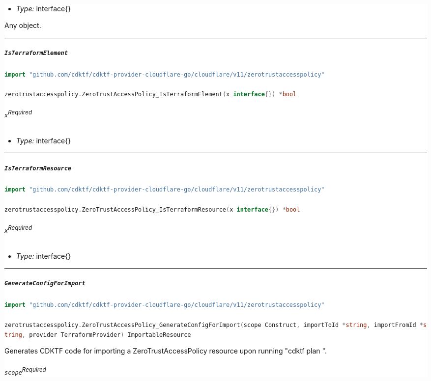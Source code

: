 - *Type:* interface{}

Any object.

---

##### `IsTerraformElement` <a name="IsTerraformElement" id="@cdktf/provider-cloudflare.zeroTrustAccessPolicy.ZeroTrustAccessPolicy.isTerraformElement"></a>

```go
import "github.com/cdktf/cdktf-provider-cloudflare-go/cloudflare/v11/zerotrustaccesspolicy"

zerotrustaccesspolicy.ZeroTrustAccessPolicy_IsTerraformElement(x interface{}) *bool
```

###### `x`<sup>Required</sup> <a name="x" id="@cdktf/provider-cloudflare.zeroTrustAccessPolicy.ZeroTrustAccessPolicy.isTerraformElement.parameter.x"></a>

- *Type:* interface{}

---

##### `IsTerraformResource` <a name="IsTerraformResource" id="@cdktf/provider-cloudflare.zeroTrustAccessPolicy.ZeroTrustAccessPolicy.isTerraformResource"></a>

```go
import "github.com/cdktf/cdktf-provider-cloudflare-go/cloudflare/v11/zerotrustaccesspolicy"

zerotrustaccesspolicy.ZeroTrustAccessPolicy_IsTerraformResource(x interface{}) *bool
```

###### `x`<sup>Required</sup> <a name="x" id="@cdktf/provider-cloudflare.zeroTrustAccessPolicy.ZeroTrustAccessPolicy.isTerraformResource.parameter.x"></a>

- *Type:* interface{}

---

##### `GenerateConfigForImport` <a name="GenerateConfigForImport" id="@cdktf/provider-cloudflare.zeroTrustAccessPolicy.ZeroTrustAccessPolicy.generateConfigForImport"></a>

```go
import "github.com/cdktf/cdktf-provider-cloudflare-go/cloudflare/v11/zerotrustaccesspolicy"

zerotrustaccesspolicy.ZeroTrustAccessPolicy_GenerateConfigForImport(scope Construct, importToId *string, importFromId *string, provider TerraformProvider) ImportableResource
```

Generates CDKTF code for importing a ZeroTrustAccessPolicy resource upon running "cdktf plan <stack-name>".

###### `scope`<sup>Required</sup> <a name="scope" id="@cdktf/provider-cloudflare.zeroTrustAccessPolicy.ZeroTrustAccessPolicy.generateConfigForImport.parameter.scope"></a>
